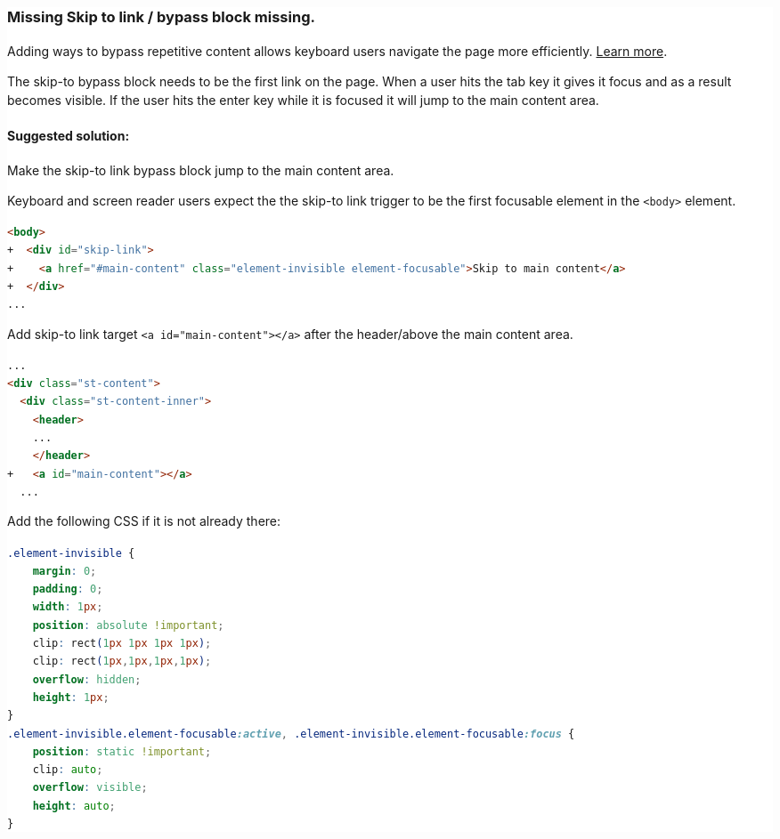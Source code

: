 
### Missing Skip to link / bypass block missing. 

Adding ways to bypass repetitive content allows keyboard users navigate the page more efficiently. [Learn more](https://dequeuniversity.com/rules/axe/2.2/bypass).

The skip-to bypass block needs to be the first link on the page. When a user hits the tab key it gives it focus and as a result becomes visible. If the user hits the enter key while it is focused it will jump to the main content area.

#### Suggested solution:
Make the skip-to link bypass block jump to the main content area.


Keyboard and screen reader users expect the the skip-to link trigger to be the first focusable element in the `<body>` element.

```html
<body>
+  <div id="skip-link">
+    <a href="#main-content" class="element-invisible element-focusable">Skip to main content</a>
+  </div>
...
```

Add skip-to link target `<a id="main-content"></a>` after the header/above the main content area.

```html
...
<div class="st-content">
  <div class="st-content-inner">
    <header>
    ...
    </header>
+   <a id="main-content"></a>
  ...
```

Add the following CSS if it is not already there:

```css
.element-invisible {
    margin: 0;
    padding: 0;
    width: 1px;
    position: absolute !important;
    clip: rect(1px 1px 1px 1px);
    clip: rect(1px,1px,1px,1px);
    overflow: hidden;
    height: 1px;
}
.element-invisible.element-focusable:active, .element-invisible.element-focusable:focus {
    position: static !important;
    clip: auto;
    overflow: visible;
    height: auto;
}
```
